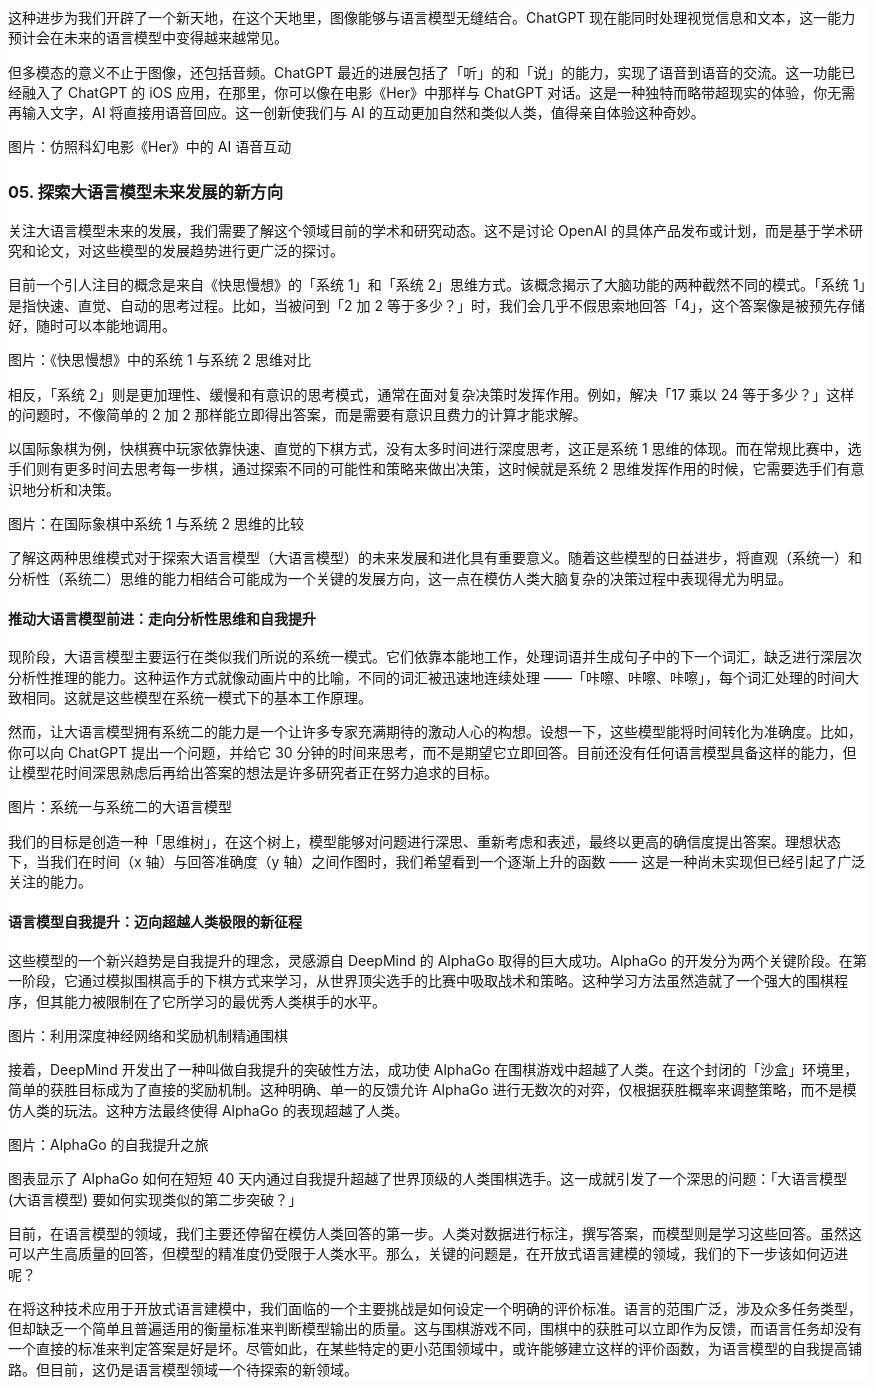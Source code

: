 这种进步为我们开辟了一个新天地，在这个天地里，图像能够与语言模型无缝结合。ChatGPT 现在能同时处理视觉信息和文本，这一能力预计会在未来的语言模型中变得越来越常见。

但多模态的意义不止于图像，还包括音频。ChatGPT 最近的进展包括了「听」的和「说」的能力，实现了语音到语音的交流。这一功能已经融入了 ChatGPT 的 iOS 应用，在那里，你可以像在电影《Her》中那样与 ChatGPT 对话。这是一种独特而略带超现实的体验，你无需再输入文字，AI 将直接用语音回应。这一创新使我们与 AI 的互动更加自然和类似人类，值得亲自体验这种奇妙。

图片：仿照科幻电影《Her》中的 AI 语音互动

### 05. 探索大语言模型未来发展的新方向

关注大语言模型未来的发展，我们需要了解这个领域目前的学术和研究动态。这不是讨论 OpenAI 的具体产品发布或计划，而是基于学术研究和论文，对这些模型的发展趋势进行更广泛的探讨。

目前一个引人注目的概念是来自《快思慢想》的「系统 1」和「系统 2」思维方式。该概念揭示了大脑功能的两种截然不同的模式。「系统 1」是指快速、直觉、自动的思考过程。比如，当被问到「2 加 2 等于多少？」时，我们会几乎不假思索地回答「4」，这个答案像是被预先存储好，随时可以本能地调用。

图片：《快思慢想》中的系统 1 与系统 2 思维对比

相反，「系统 2」则是更加理性、缓慢和有意识的思考模式，通常在面对复杂决策时发挥作用。例如，解决「17 乘以 24 等于多少？」这样的问题时，不像简单的 2 加 2 那样能立即得出答案，而是需要有意识且费力的计算才能求解。

以国际象棋为例，快棋赛中玩家依靠快速、直觉的下棋方式，没有太多时间进行深度思考，这正是系统 1 思维的体现。而在常规比赛中，选手们则有更多时间去思考每一步棋，通过探索不同的可能性和策略来做出决策，这时候就是系统 2 思维发挥作用的时候，它需要选手们有意识地分析和决策。

图片：在国际象棋中系统 1 与系统 2 思维的比较

了解这两种思维模式对于探索大语言模型（大语言模型）的未来发展和进化具有重要意义。随着这些模型的日益进步，将直观（系统一）和分析性（系统二）思维的能力相结合可能成为一个关键的发展方向，这一点在模仿人类大脑复杂的决策过程中表现得尤为明显。

#### 推动大语言模型前进：走向分析性思维和自我提升

现阶段，大语言模型主要运行在类似我们所说的系统一模式。它们依靠本能地工作，处理词语并生成句子中的下一个词汇，缺乏进行深层次分析性推理的能力。这种运作方式就像动画片中的比喻，不同的词汇被迅速地连续处理 ——「咔嚓、咔嚓、咔嚓」，每个词汇处理的时间大致相同。这就是这些模型在系统一模式下的基本工作原理。

然而，让大语言模型拥有系统二的能力是一个让许多专家充满期待的激动人心的构想。设想一下，这些模型能将时间转化为准确度。比如，你可以向 ChatGPT 提出一个问题，并给它 30 分钟的时间来思考，而不是期望它立即回答。目前还没有任何语言模型具备这样的能力，但让模型花时间深思熟虑后再给出答案的想法是许多研究者正在努力追求的目标。

图片：系统一与系统二的大语言模型

我们的目标是创造一种「思维树」，在这个树上，模型能够对问题进行深思、重新考虑和表述，最终以更高的确信度提出答案。理想状态下，当我们在时间（x 轴）与回答准确度（y 轴）之间作图时，我们希望看到一个逐渐上升的函数 —— 这是一种尚未实现但已经引起了广泛关注的能力。

#### 语言模型自我提升：迈向超越人类极限的新征程

这些模型的一个新兴趋势是自我提升的理念，灵感源自 DeepMind 的 AlphaGo 取得的巨大成功。AlphaGo 的开发分为两个关键阶段。在第一阶段，它通过模拟围棋高手的下棋方式来学习，从世界顶尖选手的比赛中吸取战术和策略。这种学习方法虽然造就了一个强大的围棋程序，但其能力被限制在了它所学习的最优秀人类棋手的水平。

图片：利用深度神经网络和奖励机制精通围棋

接着，DeepMind 开发出了一种叫做自我提升的突破性方法，成功使 AlphaGo 在围棋游戏中超越了人类。在这个封闭的「沙盒」环境里，简单的获胜目标成为了直接的奖励机制。这种明确、单一的反馈允许 AlphaGo 进行无数次的对弈，仅根据获胜概率来调整策略，而不是模仿人类的玩法。这种方法最终使得 AlphaGo 的表现超越了人类。

图片：AlphaGo 的自我提升之旅

图表显示了 AlphaGo 如何在短短 40 天内通过自我提升超越了世界顶级的人类围棋选手。这一成就引发了一个深思的问题：「大语言模型 (大语言模型) 要如何实现类似的第二步突破？」

目前，在语言模型的领域，我们主要还停留在模仿人类回答的第一步。人类对数据进行标注，撰写答案，而模型则是学习这些回答。虽然这可以产生高质量的回答，但模型的精准度仍受限于人类水平。那么，关键的问题是，在开放式语言建模的领域，我们的下一步该如何迈进呢？

在将这种技术应用于开放式语言建模中，我们面临的一个主要挑战是如何设定一个明确的评价标准。语言的范围广泛，涉及众多任务类型，但却缺乏一个简单且普遍适用的衡量标准来判断模型输出的质量。这与围棋游戏不同，围棋中的获胜可以立即作为反馈，而语言任务却没有一个直接的标准来判定答案是好是坏。尽管如此，在某些特定的更小范围领域中，或许能够建立这样的评价函数，为语言模型的自我提高铺路。但目前，这仍是语言模型领域一个待探索的新领域。
